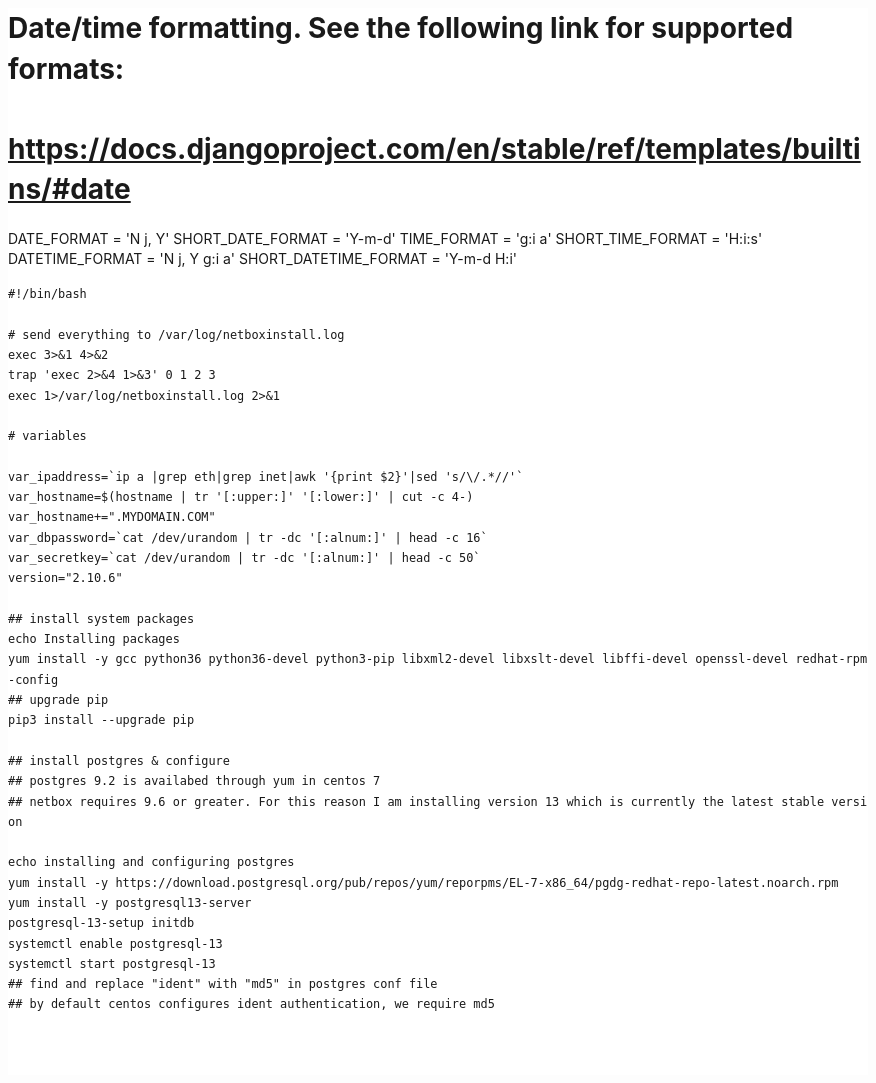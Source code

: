 # Date/time formatting. See the following link for supported formats:
# https://docs.djangoproject.com/en/stable/ref/templates/builtins/#date
DATE_FORMAT = 'N j, Y'
SHORT_DATE_FORMAT = 'Y-m-d'
TIME_FORMAT = 'g:i a'
SHORT_TIME_FORMAT = 'H:i:s'
DATETIME_FORMAT = 'N j, Y g:i a'
SHORT_DATETIME_FORMAT = 'Y-m-d H:i'</code></pre>



<pre class="wp-block-code"><code>#!/bin/bash

# send everything to /var/log/netboxinstall.log
exec 3&gt;&amp;1 4&gt;&amp;2
trap 'exec 2&gt;&amp;4 1&gt;&amp;3' 0 1 2 3
exec 1&gt;/var/log/netboxinstall.log 2&gt;&amp;1

# variables

var_ipaddress=`ip a |grep eth|grep inet|awk '{print $2}'|sed 's/\/.*//'`
var_hostname=$(hostname | tr '&#091;:upper:]' '&#091;:lower:]' | cut -c 4-)
var_hostname+=".MYDOMAIN.COM"
var_dbpassword=`cat /dev/urandom | tr -dc '&#091;:alnum:]' | head -c 16`
var_secretkey=`cat /dev/urandom | tr -dc '&#091;:alnum:]' | head -c 50`
version="2.10.6"

## install system packages
echo Installing packages
yum install -y gcc python36 python36-devel python3-pip libxml2-devel libxslt-devel libffi-devel openssl-devel redhat-rpm-config
## upgrade pip
pip3 install --upgrade pip

## install postgres &amp; configure
## postgres 9.2 is availabed through yum in centos 7
## netbox requires 9.6 or greater. For this reason I am installing version 13 which is currently the latest stable version

echo installing and configuring postgres
yum install -y https://download.postgresql.org/pub/repos/yum/reporpms/EL-7-x86_64/pgdg-redhat-repo-latest.noarch.rpm
yum install -y postgresql13-server
postgresql-13-setup initdb
systemctl enable postgresql-13
systemctl start postgresql-13
## find and replace "ident" with "md5" in postgres conf file
## by default centos configures ident authentication, we require md5
